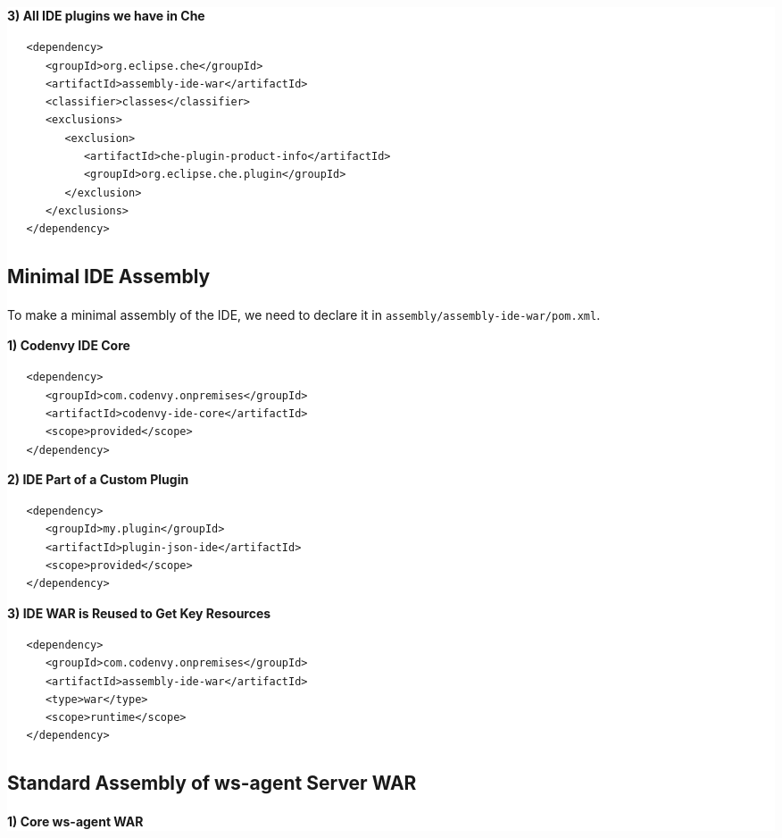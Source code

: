 **3) All IDE plugins we have in Che**

```
   <dependency>
      <groupId>org.eclipse.che</groupId>
      <artifactId>assembly-ide-war</artifactId>
      <classifier>classes</classifier>
      <exclusions>
         <exclusion>
            <artifactId>che-plugin-product-info</artifactId>
            <groupId>org.eclipse.che.plugin</groupId>
         </exclusion>
      </exclusions>
   </dependency>
```

## Minimal IDE Assembly
To make a minimal assembly of the IDE, we need to declare it in `assembly/assembly-ide-war/pom.xml`.

**1) Codenvy IDE Core**

```
   <dependency>
      <groupId>com.codenvy.onpremises</groupId>
      <artifactId>codenvy-ide-core</artifactId>
      <scope>provided</scope>
   </dependency>
```

**2) IDE Part of a Custom Plugin**

```
   <dependency>
      <groupId>my.plugin</groupId>
      <artifactId>plugin-json-ide</artifactId>
      <scope>provided</scope>
   </dependency>
```

**3) IDE WAR is Reused to Get Key Resources**

```
   <dependency>
      <groupId>com.codenvy.onpremises</groupId>
      <artifactId>assembly-ide-war</artifactId>
      <type>war</type>
      <scope>runtime</scope>
   </dependency>
```

## Standard Assembly of ws-agent Server WAR

**1) Core ws-agent WAR**
